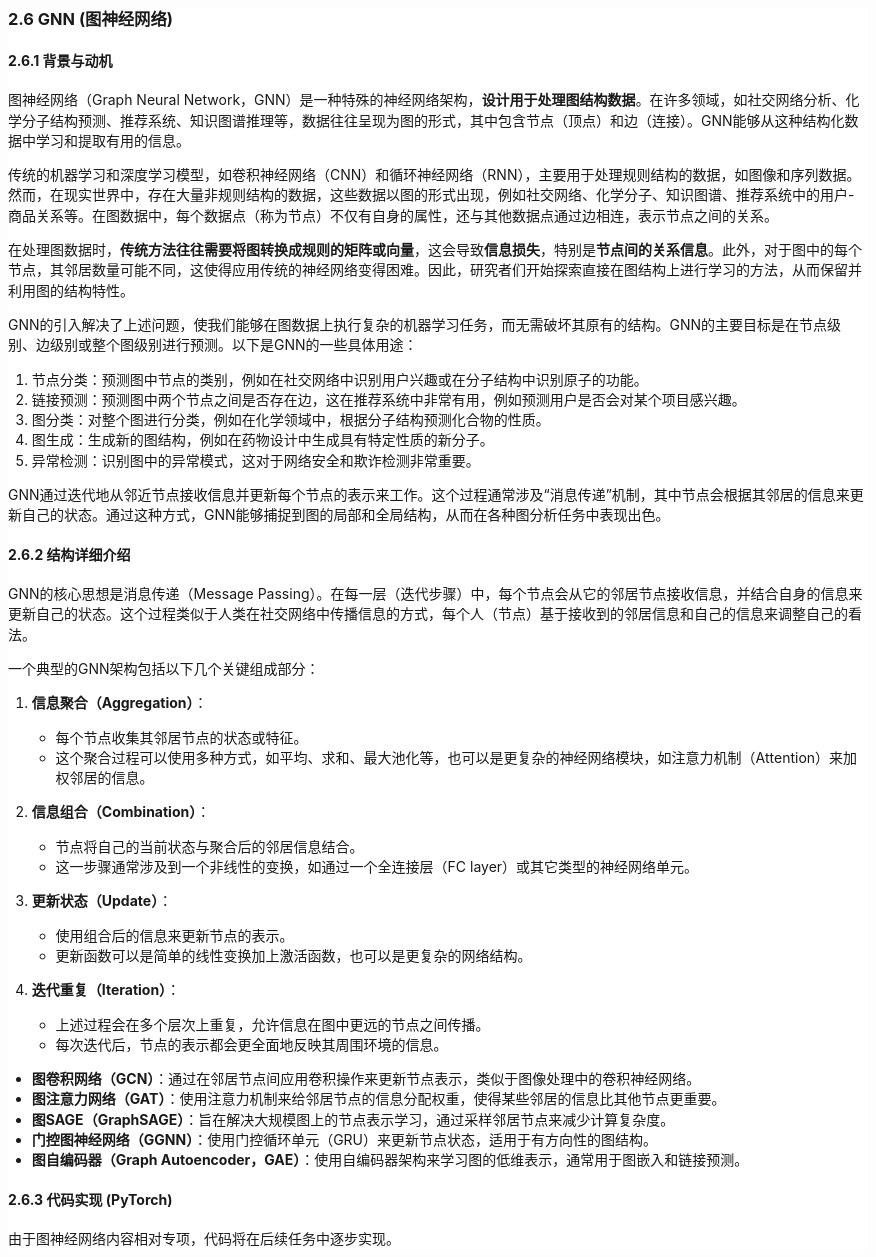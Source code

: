 ### 2.6 GNN (图神经网络)

#### 2.6.1 背景与动机

图神经网络（Graph Neural Network，GNN）是一种特殊的神经网络架构，**设计用于处理图结构数据**。在许多领域，如社交网络分析、化学分子结构预测、推荐系统、知识图谱推理等，数据往往呈现为图的形式，其中包含节点（顶点）和边（连接）。GNN能够从这种结构化数据中学习和提取有用的信息。

传统的机器学习和深度学习模型，如卷积神经网络（CNN）和循环神经网络（RNN），主要用于处理规则结构的数据，如图像和序列数据。然而，在现实世界中，存在大量非规则结构的数据，这些数据以图的形式出现，例如社交网络、化学分子、知识图谱、推荐系统中的用户-商品关系等。在图数据中，每个数据点（称为节点）不仅有自身的属性，还与其他数据点通过边相连，表示节点之间的关系。

在处理图数据时，**传统方法往往需要将图转换成规则的矩阵或向量**，这会导致**信息损失**，特别是**节点间的关系信息**。此外，对于图中的每个节点，其邻居数量可能不同，这使得应用传统的神经网络变得困难。因此，研究者们开始探索直接在图结构上进行学习的方法，从而保留并利用图的结构特性。

GNN的引入解决了上述问题，使我们能够在图数据上执行复杂的机器学习任务，而无需破坏其原有的结构。GNN的主要目标是在节点级别、边级别或整个图级别进行预测。以下是GNN的一些具体用途：

1. 节点分类：预测图中节点的类别，例如在社交网络中识别用户兴趣或在分子结构中识别原子的功能。
2. 链接预测：预测图中两个节点之间是否存在边，这在推荐系统中非常有用，例如预测用户是否会对某个项目感兴趣。
3. 图分类：对整个图进行分类，例如在化学领域中，根据分子结构预测化合物的性质。
4. 图生成：生成新的图结构，例如在药物设计中生成具有特定性质的新分子。
5. 异常检测：识别图中的异常模式，这对于网络安全和欺诈检测非常重要。

GNN通过迭代地从邻近节点接收信息并更新每个节点的表示来工作。这个过程通常涉及“消息传递”机制，其中节点会根据其邻居的信息来更新自己的状态。通过这种方式，GNN能够捕捉到图的局部和全局结构，从而在各种图分析任务中表现出色。

#### 2.6.2 结构详细介绍

GNN的核心思想是消息传递（Message Passing）。在每一层（迭代步骤）中，每个节点会从它的邻居节点接收信息，并结合自身的信息来更新自己的状态。这个过程类似于人类在社交网络中传播信息的方式，每个人（节点）基于接收到的邻居信息和自己的信息来调整自己的看法。

一个典型的GNN架构包括以下几个关键组成部分：

1. **信息聚合（Aggregation）**：
   - 每个节点收集其邻居节点的状态或特征。
   - 这个聚合过程可以使用多种方式，如平均、求和、最大池化等，也可以是更复杂的神经网络模块，如注意力机制（Attention）来加权邻居的信息。

2. **信息组合（Combination）**：
   - 节点将自己的当前状态与聚合后的邻居信息结合。
   - 这一步骤通常涉及到一个非线性的变换，如通过一个全连接层（FC layer）或其它类型的神经网络单元。

3. **更新状态（Update）**：
   - 使用组合后的信息来更新节点的表示。
   - 更新函数可以是简单的线性变换加上激活函数，也可以是更复杂的网络结构。

4. **迭代重复（Iteration）**：
   - 上述过程会在多个层次上重复，允许信息在图中更远的节点之间传播。
   - 每次迭代后，节点的表示都会更全面地反映其周围环境的信息。

- **图卷积网络（GCN）**：通过在邻居节点间应用卷积操作来更新节点表示，类似于图像处理中的卷积神经网络。
- **图注意力网络（GAT）**：使用注意力机制来给邻居节点的信息分配权重，使得某些邻居的信息比其他节点更重要。
- **图SAGE（GraphSAGE）**：旨在解决大规模图上的节点表示学习，通过采样邻居节点来减少计算复杂度。
- **门控图神经网络（GGNN）**：使用门控循环单元（GRU）来更新节点状态，适用于有方向性的图结构。
- **图自编码器（Graph Autoencoder，GAE）**：使用自编码器架构来学习图的低维表示，通常用于图嵌入和链接预测。

#### 2.6.3 代码实现 (PyTorch)

由于图神经网络内容相对专项，代码将在后续任务中逐步实现。
